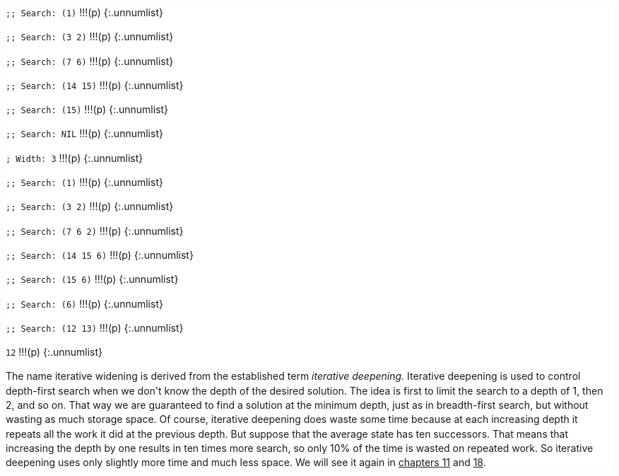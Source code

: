 `;; Search: (1)`
!!!(p) {:.unnumlist}

`;; Search: (3 2)`
!!!(p) {:.unnumlist}

`;; Search: (7 6)`
!!!(p) {:.unnumlist}

`;; Search: (14 15)`
!!!(p) {:.unnumlist}

`;; Search: (15)`
!!!(p) {:.unnumlist}

`;; Search: NIL`
!!!(p) {:.unnumlist}

`; Width: 3`
!!!(p) {:.unnumlist}

`;; Search: (1)`
!!!(p) {:.unnumlist}

`;; Search: (3 2)`
!!!(p) {:.unnumlist}

`;; Search: (7 6 2)`
!!!(p) {:.unnumlist}

`;; Search: (14 15 6)`
!!!(p) {:.unnumlist}

`;; Search: (15 6)`
!!!(p) {:.unnumlist}

`;; Search: (6)`
!!!(p) {:.unnumlist}

`;; Search: (12 13)`
!!!(p) {:.unnumlist}

`12`
!!!(p) {:.unnumlist}

The name iterative widening is derived from the established term *iterative deepening*.
Iterative deepening is used to control depth-first search when we don't know the depth of the desired solution.
The idea is first to limit the search to a depth of 1, then 2, and so on.
That way we are guaranteed to find a solution at the minimum depth, just as in breadth-first search, but without wasting as much storage space.
Of course, iterative deepening does waste some time because at each increasing depth it repeats all the work it did at the previous depth.
But suppose that the average state has ten successors.
That means that increasing the depth by one results in ten times more search, so only 10% of the time is wasted on repeated work.
So iterative deepening uses only slightly more time and much less space.
We will see it again in [chapters 11](B978008057115750011X.xhtml) and [18](B9780080571157500182.xhtml).
